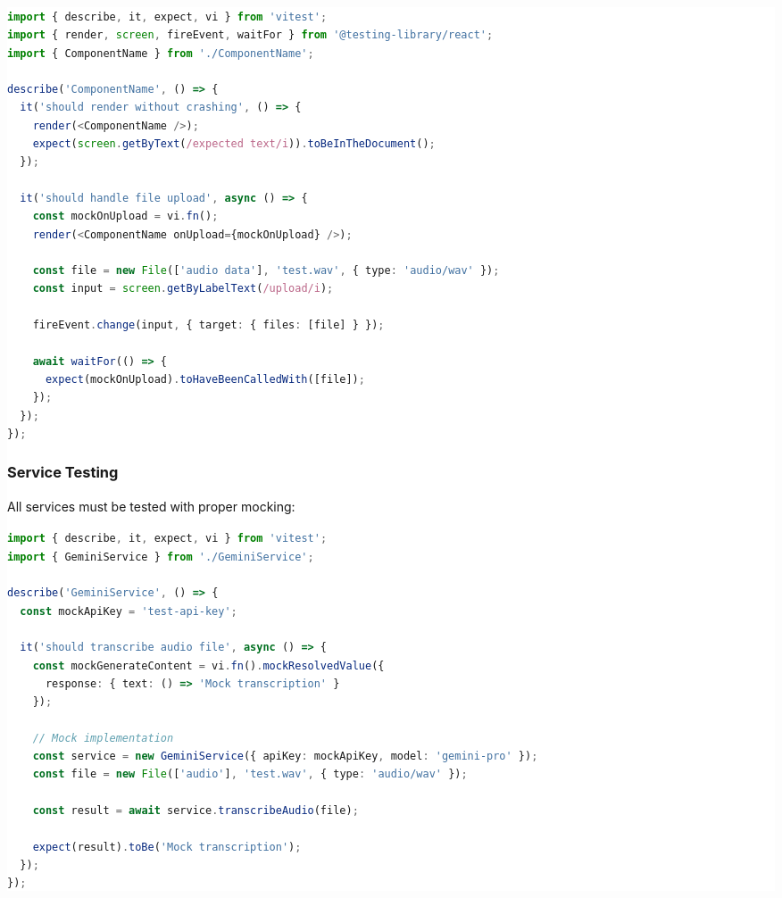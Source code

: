 ```typescript
import { describe, it, expect, vi } from 'vitest';
import { render, screen, fireEvent, waitFor } from '@testing-library/react';
import { ComponentName } from './ComponentName';

describe('ComponentName', () => {
  it('should render without crashing', () => {
    render(<ComponentName />);
    expect(screen.getByText(/expected text/i)).toBeInTheDocument();
  });

  it('should handle file upload', async () => {
    const mockOnUpload = vi.fn();
    render(<ComponentName onUpload={mockOnUpload} />);

    const file = new File(['audio data'], 'test.wav', { type: 'audio/wav' });
    const input = screen.getByLabelText(/upload/i);

    fireEvent.change(input, { target: { files: [file] } });

    await waitFor(() => {
      expect(mockOnUpload).toHaveBeenCalledWith([file]);
    });
  });
});
```

### Service Testing

All services must be tested with proper mocking:

```typescript
import { describe, it, expect, vi } from 'vitest';
import { GeminiService } from './GeminiService';

describe('GeminiService', () => {
  const mockApiKey = 'test-api-key';

  it('should transcribe audio file', async () => {
    const mockGenerateContent = vi.fn().mockResolvedValue({
      response: { text: () => 'Mock transcription' }
    });

    // Mock implementation
    const service = new GeminiService({ apiKey: mockApiKey, model: 'gemini-pro' });
    const file = new File(['audio'], 'test.wav', { type: 'audio/wav' });

    const result = await service.transcribeAudio(file);

    expect(result).toBe('Mock transcription');
  });
});
```
